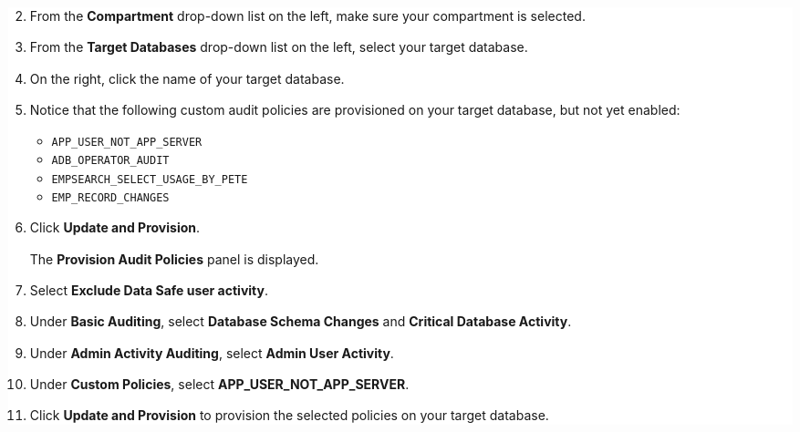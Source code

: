 2. From the **Compartment** drop-down list on the left, make sure your compartment is selected.

3. From the **Target Databases** drop-down list on the left, select your target database.

4. On the right, click the name of your target database.

5. Notice that the following custom audit policies are provisioned on your target database, but not yet enabled:

    - `APP_USER_NOT_APP_SERVER`
    - `ADB_OPERATOR_AUDIT`
    - `EMPSEARCH_SELECT_USAGE_BY_PETE`
    - `EMP_RECORD_CHANGES`


6. Click **Update and Provision**.

    The **Provision Audit Policies** panel is displayed.

7. Select **Exclude Data Safe user activity**.

8. Under **Basic Auditing**, select **Database Schema Changes** and **Critical Database Activity**.

9. Under **Admin Activity Auditing**, select **Admin User Activity**.

10. Under **Custom Policies**, select **APP\_USER\_NOT\_APP\_SERVER**.

11. Click **Update and Provision** to provision the selected policies on your target database.
